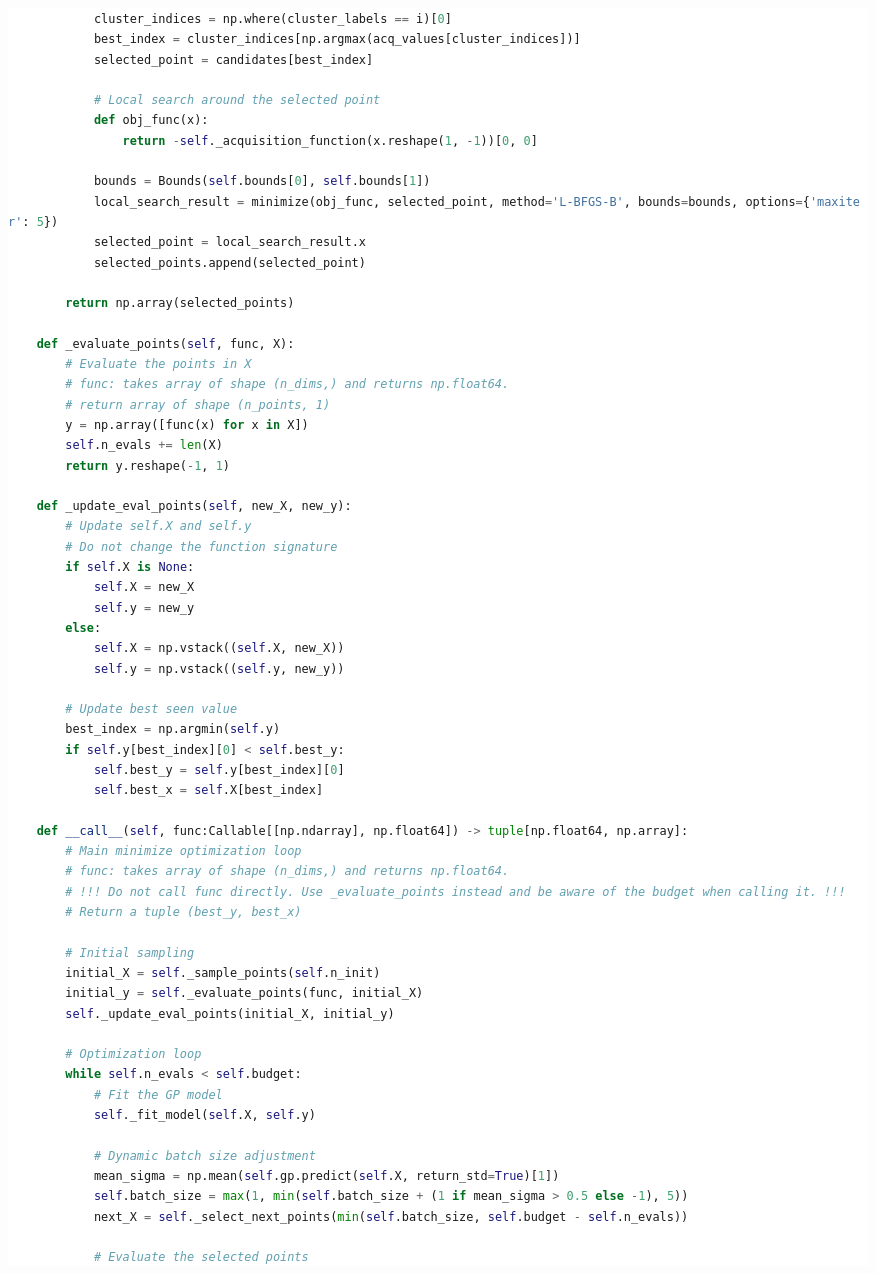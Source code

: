 ```python
            cluster_indices = np.where(cluster_labels == i)[0]
            best_index = cluster_indices[np.argmax(acq_values[cluster_indices])]
            selected_point = candidates[best_index]

            # Local search around the selected point
            def obj_func(x):
                return -self._acquisition_function(x.reshape(1, -1))[0, 0]

            bounds = Bounds(self.bounds[0], self.bounds[1])
            local_search_result = minimize(obj_func, selected_point, method='L-BFGS-B', bounds=bounds, options={'maxiter': 5})
            selected_point = local_search_result.x
            selected_points.append(selected_point)

        return np.array(selected_points)

    def _evaluate_points(self, func, X):
        # Evaluate the points in X
        # func: takes array of shape (n_dims,) and returns np.float64.
        # return array of shape (n_points, 1)
        y = np.array([func(x) for x in X])
        self.n_evals += len(X)
        return y.reshape(-1, 1)

    def _update_eval_points(self, new_X, new_y):
        # Update self.X and self.y
        # Do not change the function signature
        if self.X is None:
            self.X = new_X
            self.y = new_y
        else:
            self.X = np.vstack((self.X, new_X))
            self.y = np.vstack((self.y, new_y))

        # Update best seen value
        best_index = np.argmin(self.y)
        if self.y[best_index][0] < self.best_y:
            self.best_y = self.y[best_index][0]
            self.best_x = self.X[best_index]

    def __call__(self, func:Callable[[np.ndarray], np.float64]) -> tuple[np.float64, np.array]:
        # Main minimize optimization loop
        # func: takes array of shape (n_dims,) and returns np.float64.
        # !!! Do not call func directly. Use _evaluate_points instead and be aware of the budget when calling it. !!!
        # Return a tuple (best_y, best_x)

        # Initial sampling
        initial_X = self._sample_points(self.n_init)
        initial_y = self._evaluate_points(func, initial_X)
        self._update_eval_points(initial_X, initial_y)

        # Optimization loop
        while self.n_evals < self.budget:
            # Fit the GP model
            self._fit_model(self.X, self.y)

            # Dynamic batch size adjustment
            mean_sigma = np.mean(self.gp.predict(self.X, return_std=True)[1])
            self.batch_size = max(1, min(self.batch_size + (1 if mean_sigma > 0.5 else -1), 5))
            next_X = self._select_next_points(min(self.batch_size, self.budget - self.n_evals))

            # Evaluate the selected points
```